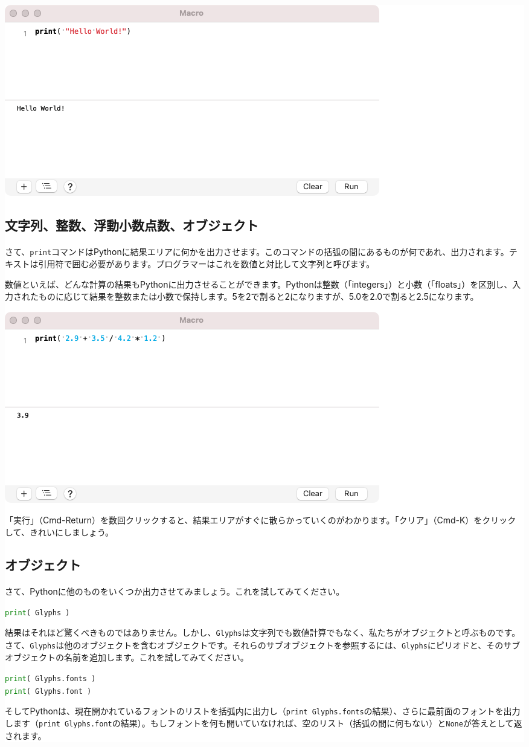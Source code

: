 ![](images/macrowindow-1.png)

## 文字列、整数、浮動小数点数、オブジェクト

さて、`print`コマンドはPythonに結果エリアに何かを出力させます。このコマンドの括弧の間にあるものが何であれ、出力されます。テキストは引用符で囲む必要があります。プログラマーはこれを数値と対比して文字列と呼びます。

数値といえば、どんな計算の結果もPythonに出力させることができます。Pythonは整数（「integers」）と小数（「floats」）を区別し、入力されたものに応じて結果を整数または小数で保持します。5を2で割ると2になりますが、5.0を2.0で割ると2.5になります。

![](images/macrowindow-2.png)

「実行」（Cmd-Return）を数回クリックすると、結果エリアがすぐに散らかっていくのがわかります。「クリア」（Cmd-K）をクリックして、きれいにしましょう。

## オブジェクト

さて、Pythonに他のものをいくつか出力させてみましょう。これを試してみてください。
```python
print( Glyphs )
```
結果はそれほど驚くべきものではありません。しかし、`Glyphs`は文字列でも数値計算でもなく、私たちがオブジェクトと呼ぶものです。さて、`Glyphs`は他のオブジェクトを含むオブジェクトです。それらのサブオブジェクトを参照するには、`Glyphs`にピリオドと、そのサブオブジェクトの名前を追加します。これを試してみてください。
```python
print( Glyphs.fonts )
print( Glyphs.font )
```
そしてPythonは、現在開かれているフォントのリストを括弧内に出力し（`print Glyphs.fonts`の結果）、さらに最前面のフォントを出力します（`print Glyphs.font`の結果）。もしフォントを何も開いていなければ、空のリスト（括弧の間に何もない）と`None`が答えとして返されます。
